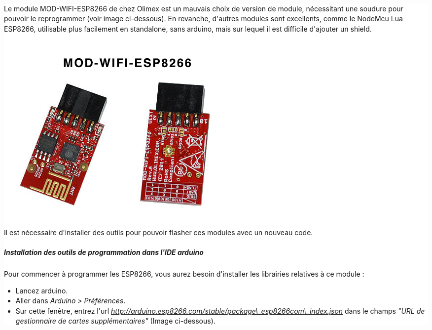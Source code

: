 Le module MOD-WIFI-ESP8266 de chez Olimex est un mauvais choix de version de module, nécessitant une soudure pour pouvoir le reprogrammer (voir image ci-dessous). En revanche, d'autres modules sont excellents, comme le NodeMcu Lua ESP8266, utilisable plus facilement en standalone, sans arduino, mais sur lequel il est difficile d'ajouter un shield.  

![MOD-WIFI-ESP8266](img/wifi_old.jpg)

Il est nécessaire d'installer des outils pour pouvoir flasher ces modules avec un nouveau code.

##### Installation des outils de programmation dans l'IDE arduino

Pour commencer à programmer les ESP8266, vous aurez besoin d'installer les librairies relatives à ce module :

* Lancez arduino.
* Aller dans *Arduino > Préférences*.
* Sur cette fenêtre, entrez l'url *http://arduino.esp8266.com/stable/package\_esp8266com\_index.json* dans le champs *"URL de gestionnaire de cartes supplémentaires"* (Image ci-dessous).

